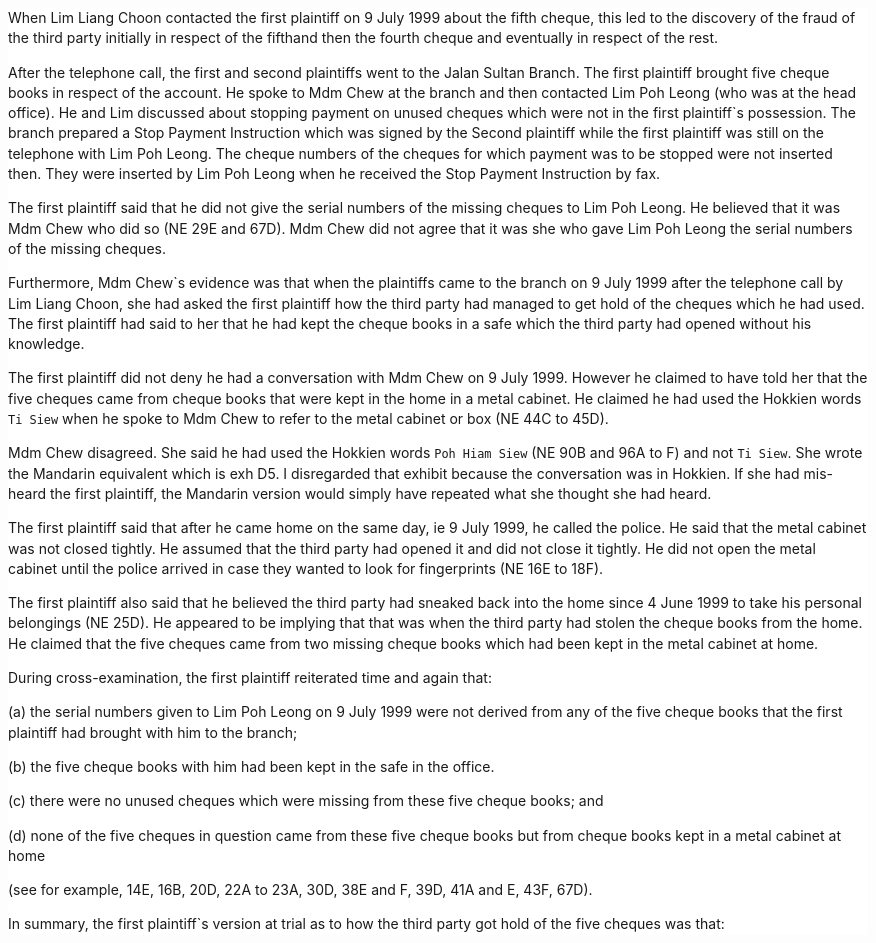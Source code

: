 When Lim Liang Choon contacted the first plaintiff on 9 July 1999 about the fifth cheque, this led to the discovery of the fraud of the third party initially in respect of the fifthand then the fourth cheque and eventually in respect of the rest. 

After the telephone call, the first and second plaintiffs went to the Jalan Sultan Branch. The first plaintiff brought five cheque books in respect of the account. He spoke to Mdm Chew at the branch and then contacted Lim Poh Leong (who was at the head office). He and Lim discussed about stopping payment on unused cheques which were not in the first plaintiff`s possession. The branch prepared a Stop Payment Instruction which was signed by the Second plaintiff while the first plaintiff was still on the telephone with Lim Poh Leong. The cheque numbers of the cheques for which payment was to be stopped were not inserted then. They were inserted by Lim Poh Leong when he received the Stop Payment Instruction by fax. 

The first plaintiff said that he did not give the serial numbers of the missing cheques to Lim Poh Leong. He believed that it was Mdm Chew who did so (NE 29E and 67D). Mdm Chew did not agree that it was she who gave Lim Poh Leong the serial numbers of the missing cheques. 

Furthermore, Mdm Chew`s evidence was that when the plaintiffs came to the branch on 9 July 1999 after the telephone call by Lim Liang Choon, she had asked the first plaintiff how the third party had managed to get hold of the cheques which he had used. The first plaintiff had said to her that he had kept the cheque books in a safe which the third party had opened without his knowledge. 

The first plaintiff did not deny he had a conversation with Mdm Chew on 9 July 1999. However he claimed to have told her that the five cheques came from cheque books that were kept in the home in a metal cabinet. He claimed he had used the Hokkien words `Ti Siew` when he spoke to Mdm Chew to refer to the metal cabinet or box (NE 44C to 45D). 

Mdm Chew disagreed. She said he had used the Hokkien words `Poh Hiam Siew` (NE 90B and 96A to F) and not `Ti Siew`. She wrote the Mandarin equivalent which is exh D5. I disregarded that exhibit because the conversation was in Hokkien. If she had mis-heard the first plaintiff, the Mandarin version would simply have repeated what she thought she had heard. 

The first plaintiff said that after he came home on the same day, ie 9 July 1999, he called the police. He said that the metal cabinet was not closed tightly. He assumed that the third party had opened it and did not close it tightly. He did not open the metal cabinet until the police arrived in case they wanted to look for fingerprints (NE 16E to 18F). 


The first plaintiff also said that he believed the third party had sneaked back into the home since 4 June 1999 to take his personal belongings (NE 25D). He appeared to be implying that that was when the third party had stolen the cheque books from the home. He claimed that the five cheques came from two missing cheque books which had been kept in the metal cabinet at home. 

During cross-examination, the first plaintiff reiterated time and again that: 

(a) the serial numbers given to Lim Poh Leong on 9 July 1999 were not derived from any of the five cheque books that the first plaintiff had brought with him to the branch; 

(b) the five cheque books with him had been kept in the safe in the office. 

(c) there were no unused cheques which were missing from these five cheque books; and 

(d) none of the five cheques in question came from these five cheque books but from cheque books kept in a metal cabinet at home 

(see for example, 14E, 16B, 20D, 22A to 23A, 30D, 38E and F, 39D, 41A and E, 43F, 67D). 

In summary, the first plaintiff`s version at trial as to how the third party got hold of the five cheques was that: 
